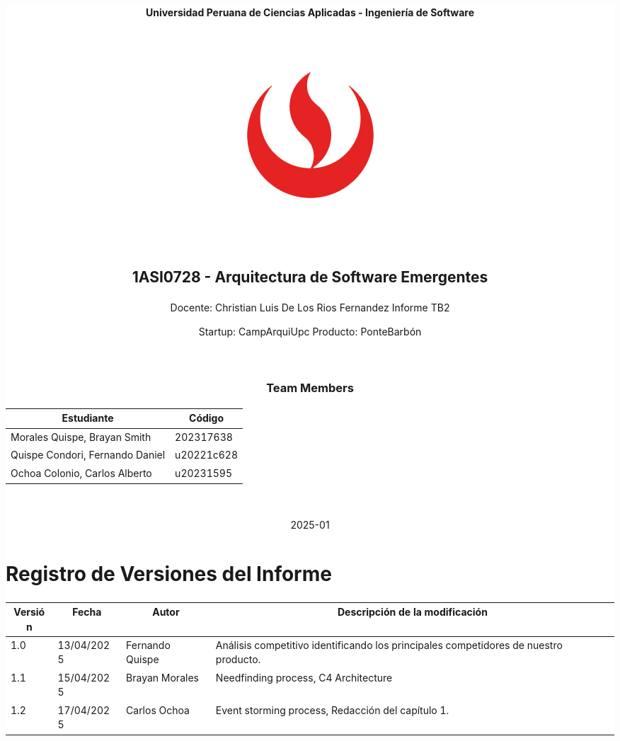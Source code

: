 <div align="center">

**Universidad Peruana de Ciencias Aplicadas - Ingeniería de Software**

![logo of UPC](./assets/cover/logo-upc.png)

## 1ASI0728 - Arquitectura de Software Emergentes

Docente: Christian Luis De Los Rios Fernandez
Informe TB2

Startup: CampArquiUpc
Producto: PonteBarbón

<br/>

### Team Members

| Estudiante                      | Código    |
| ------------------------------- | ---------- |
| Morales Quispe, Brayan Smith    | 202317638  |
| Quispe Condori, Fernando Daniel | u20221c628 |
| Ochoa Colonio, Carlos Alberto   | u20231595  |

<br/>

 2025-01

</div>

<div style="page-break-before: always"></div>

# Registro de Versiones del Informe

| Versión | Fecha      | Autor           | Descripción de la modificación                                                      |
| -------- | ---------- | --------------- | ------------------------------------------------------------------------------------- |
| 1.0      | 13/04/2025 | Fernando Quispe | Análisis competitivo identificando los principales competidores de nuestro producto. |
| 1.1      | 15/04/2025 | Brayan Morales  | Needfinding process, C4 Architecture                                                  |
| 1.2      | 17/04/2025 | Carlos Ochoa    | Event storming process, Redacción del capítulo 1.                                   |
